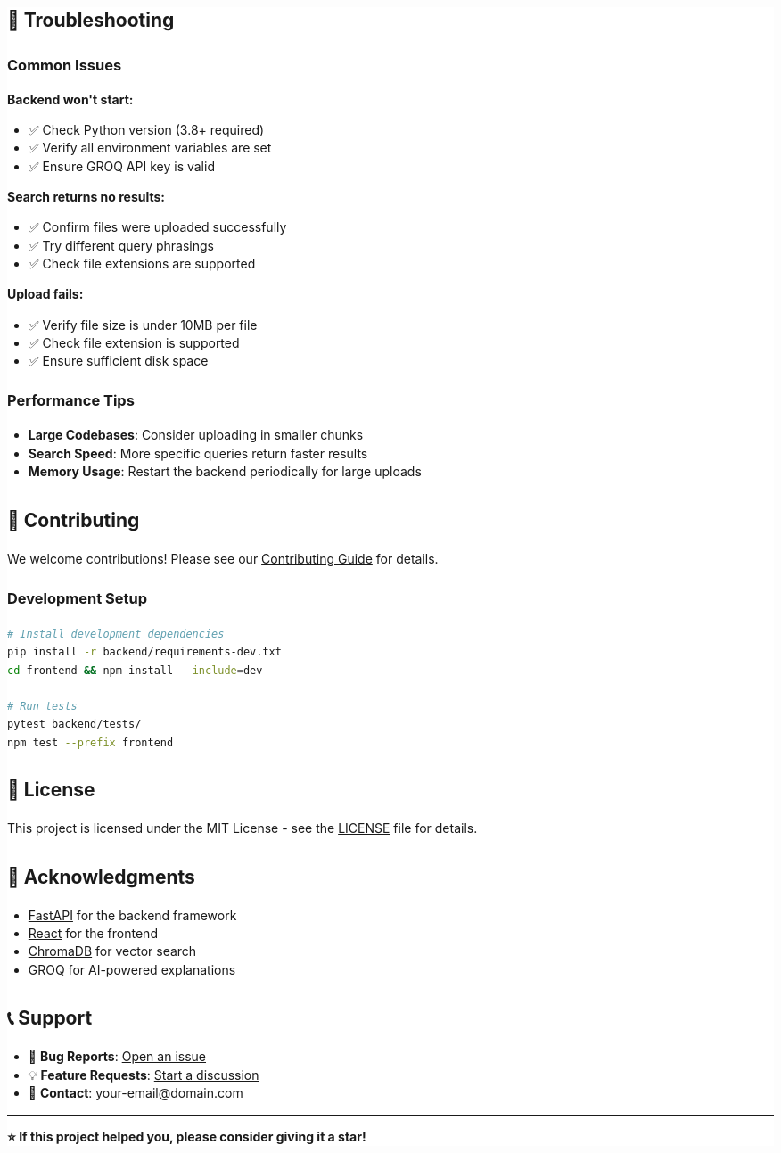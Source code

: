 ## 🔧 Troubleshooting

### Common Issues

**Backend won't start:**
- ✅ Check Python version (3.8+ required)
- ✅ Verify all environment variables are set
- ✅ Ensure GROQ API key is valid

**Search returns no results:**
- ✅ Confirm files were uploaded successfully
- ✅ Try different query phrasings
- ✅ Check file extensions are supported

**Upload fails:**
- ✅ Verify file size is under 10MB per file
- ✅ Check file extension is supported
- ✅ Ensure sufficient disk space

### Performance Tips

- **Large Codebases**: Consider uploading in smaller chunks
- **Search Speed**: More specific queries return faster results
- **Memory Usage**: Restart the backend periodically for large uploads

## 🤝 Contributing

We welcome contributions! Please see our [Contributing Guide](CONTRIBUTING.md) for details.

### Development Setup

```bash
# Install development dependencies
pip install -r backend/requirements-dev.txt
cd frontend && npm install --include=dev

# Run tests
pytest backend/tests/
npm test --prefix frontend
```

## 📄 License

This project is licensed under the MIT License - see the [LICENSE](LICENSE) file for details.

## 🙏 Acknowledgments

- [FastAPI](https://fastapi.tiangolo.com/) for the backend framework
- [React](https://reactjs.org/) for the frontend
- [ChromaDB](https://www.trychroma.com/) for vector search
- [GROQ](https://groq.com/) for AI-powered explanations

## 📞 Support

- 🐛 **Bug Reports**: [Open an issue](../../issues)
- 💡 **Feature Requests**: [Start a discussion](../../discussions)
- 📧 **Contact**: [your-email@domain.com](mailto:your-email@domain.com)

---

**⭐ If this project helped you, please consider giving it a star!**